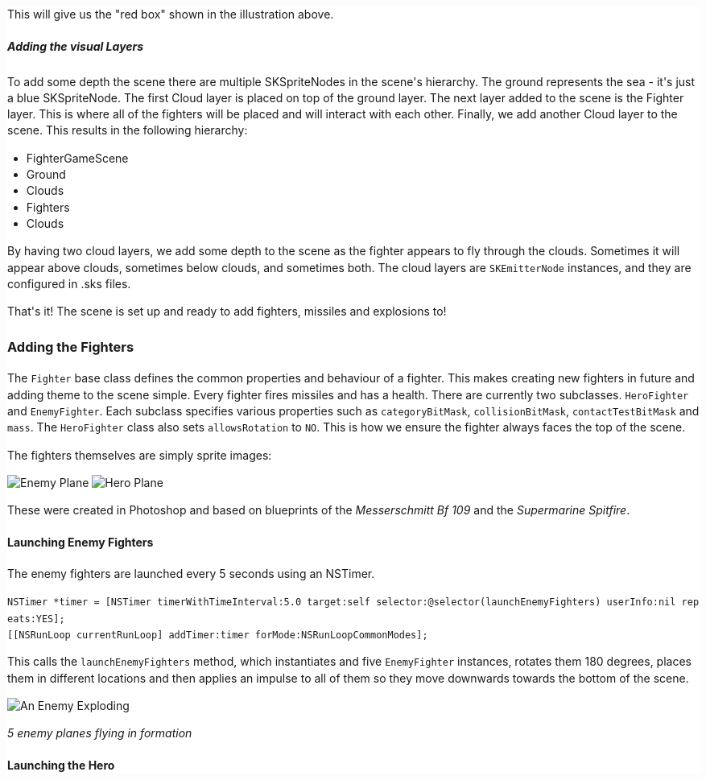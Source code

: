 This will give us the "red box" shown in the illustration above.

##### Adding the visual Layers

To add some depth the scene there are multiple SKSpriteNodes in the scene's hierarchy. The ground represents the sea - it's just a blue SKSpriteNode. The first Cloud layer is placed on top of the ground layer. The next layer added to the scene is the Fighter layer. This is where all of the fighters will be placed and will interact with each other. Finally, we add another Cloud layer to the scene. This results in the following hierarchy:

- FighterGameScene
- Ground
- Clouds
- Fighters
- Clouds

By having two cloud layers, we add some depth to the scene as the fighter appears to fly through the clouds. Sometimes it will appear above clouds, sometimes below clouds, and sometimes both. The cloud layers are `SKEmitterNode` instances, and they are configured in .sks files. 

That's it! The scene is set up and ready to add fighters, missiles and explosions to!

### Adding the Fighters

The `Fighter` base class defines the common properties and behaviour of a fighter. This makes creating new fighters in future and adding theme to the scene simple. Every fighter fires missiles and has a health. There are currently two subclasses. `HeroFighter` and `EnemyFighter`. Each subclass specifies various properties such as `categoryBitMask`, `collisionBitMask`, `contactTestBitMask` and `mass`. The `HeroFighter` class also sets `allowsRotation` to `NO`. This is how we ensure the fighter always faces the top of the scene.  

The fighters themselves are simply sprite images:

![Enemy Plane](https://raw.github.com/ChrisGrant/FirstSquadron/master/FirstSquadron/enemy@2x.png) ![Hero Plane](https://raw.github.com/ChrisGrant/FirstSquadron/master/FirstSquadron/spitfire@2x.png)

These were created in Photoshop and based on blueprints of the *Messerschmitt Bf 109* and the *Supermarine Spitfire*.

#### Launching Enemy Fighters

The enemy fighters are launched every 5 seconds using an NSTimer. 

	NSTimer *timer = [NSTimer timerWithTimeInterval:5.0 target:self selector:@selector(launchEnemyFighters) userInfo:nil repeats:YES];
	[[NSRunLoop currentRunLoop] addTimer:timer forMode:NSRunLoopCommonModes];
    
This calls the `launchEnemyFighters` method, which instantiates and five `EnemyFighter` instances, rotates them 180 degrees, places them in different locations and then applies an impulse to all of them so they move downwards towards the bottom of the scene.

![An Enemy Exploding](https://raw.github.com/ChrisGrant/FirstSquadron/master/blog/enemyPlanes.png)

*5 enemy planes flying in formation*

#### Launching the Hero
